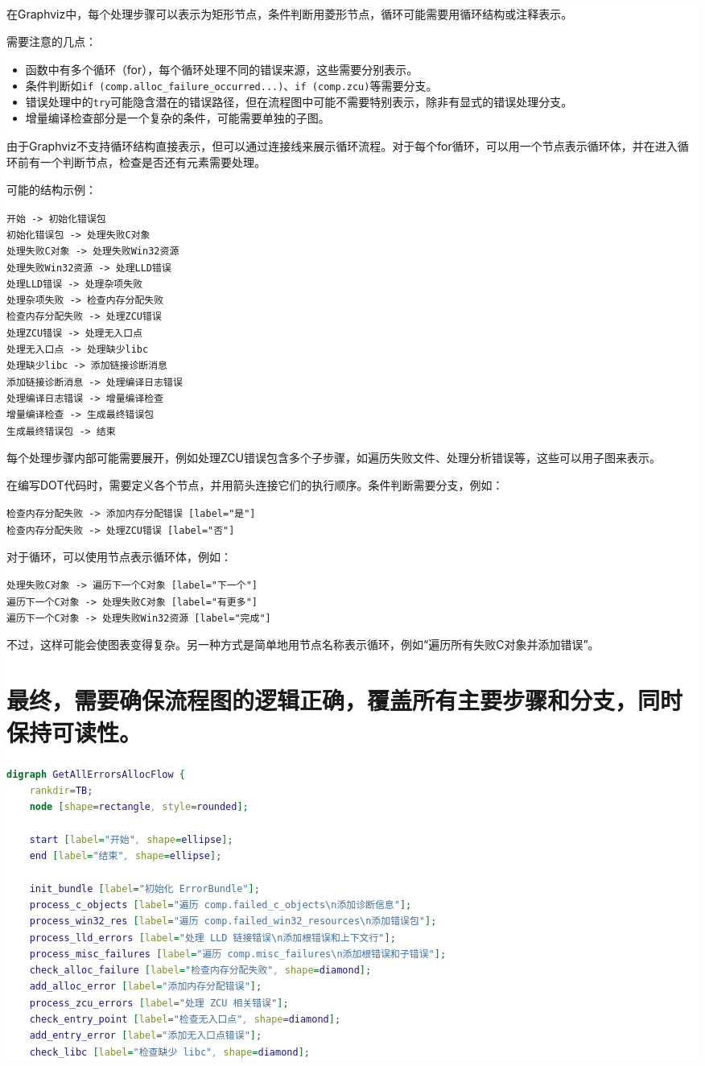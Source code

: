 在Graphviz中，每个处理步骤可以表示为矩形节点，条件判断用菱形节点，循环可能需要用循环结构或注释表示。

需要注意的几点：

- 函数中有多个循环（for），每个循环处理不同的错误来源，这些需要分别表示。
- 条件判断如`if (comp.alloc_failure_occurred...)`、`if (comp.zcu)`等需要分支。
- 错误处理中的`try`可能隐含潜在的错误路径，但在流程图中可能不需要特别表示，除非有显式的错误处理分支。
- 增量编译检查部分是一个复杂的条件，可能需要单独的子图。

由于Graphviz不支持循环结构直接表示，但可以通过连接线来展示循环流程。对于每个for循环，可以用一个节点表示循环体，并在进入循环前有一个判断节点，检查是否还有元素需要处理。

可能的结构示例：

```
开始 -> 初始化错误包
初始化错误包 -> 处理失败C对象
处理失败C对象 -> 处理失败Win32资源
处理失败Win32资源 -> 处理LLD错误
处理LLD错误 -> 处理杂项失败
处理杂项失败 -> 检查内存分配失败
检查内存分配失败 -> 处理ZCU错误
处理ZCU错误 -> 处理无入口点
处理无入口点 -> 处理缺少libc
处理缺少libc -> 添加链接诊断消息
添加链接诊断消息 -> 处理编译日志错误
处理编译日志错误 -> 增量编译检查
增量编译检查 -> 生成最终错误包
生成最终错误包 -> 结束
```

每个处理步骤内部可能需要展开，例如处理ZCU错误包含多个子步骤，如遍历失败文件、处理分析错误等，这些可以用子图来表示。

在编写DOT代码时，需要定义各个节点，并用箭头连接它们的执行顺序。条件判断需要分支，例如：

```
检查内存分配失败 -> 添加内存分配错误 [label="是"]
检查内存分配失败 -> 处理ZCU错误 [label="否"]
```

对于循环，可以使用节点表示循环体，例如：

```
处理失败C对象 -> 遍历下一个C对象 [label="下一个"]
遍历下一个C对象 -> 处理失败C对象 [label="有更多"]
遍历下一个C对象 -> 处理失败Win32资源 [label="完成"]
```

不过，这样可能会使图表变得复杂。另一种方式是简单地用节点名称表示循环，例如“遍历所有失败C对象并添加错误”。

最终，需要确保流程图的逻辑正确，覆盖所有主要步骤和分支，同时保持可读性。
================================================
```dot
digraph GetAllErrorsAllocFlow {
    rankdir=TB;
    node [shape=rectangle, style=rounded];

    start [label="开始", shape=ellipse];
    end [label="结束", shape=ellipse];

    init_bundle [label="初始化 ErrorBundle"];
    process_c_objects [label="遍历 comp.failed_c_objects\n添加诊断信息"];
    process_win32_res [label="遍历 comp.failed_win32_resources\n添加错误包"];
    process_lld_errors [label="处理 LLD 链接错误\n添加根错误和上下文行"];
    process_misc_failures [label="遍历 comp.misc_failures\n添加根错误和子错误"];
    check_alloc_failure [label="检查内存分配失败", shape=diamond];
    add_alloc_error [label="添加内存分配错误"];
    process_zcu_errors [label="处理 ZCU 相关错误"];
    check_entry_point [label="检查无入口点", shape=diamond];
    add_entry_error [label="添加无入口点错误"];
    check_libc [label="检查缺少 libc", shape=diamond];
```
